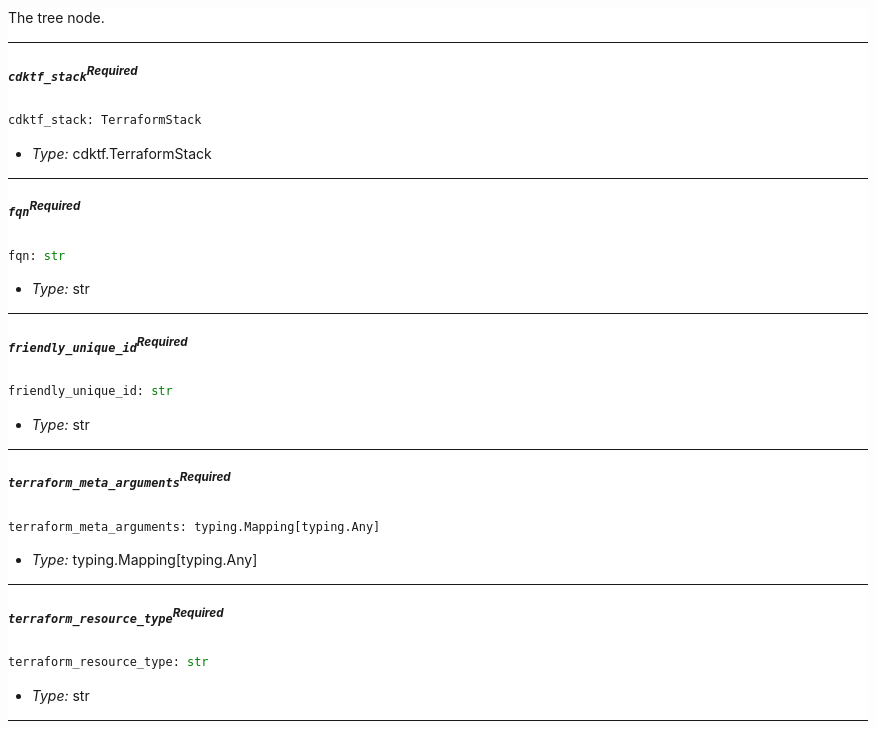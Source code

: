 The tree node.

---

##### `cdktf_stack`<sup>Required</sup> <a name="cdktf_stack" id="@cdktf/provider-databricks.app.App.property.cdktfStack"></a>

```python
cdktf_stack: TerraformStack
```

- *Type:* cdktf.TerraformStack

---

##### `fqn`<sup>Required</sup> <a name="fqn" id="@cdktf/provider-databricks.app.App.property.fqn"></a>

```python
fqn: str
```

- *Type:* str

---

##### `friendly_unique_id`<sup>Required</sup> <a name="friendly_unique_id" id="@cdktf/provider-databricks.app.App.property.friendlyUniqueId"></a>

```python
friendly_unique_id: str
```

- *Type:* str

---

##### `terraform_meta_arguments`<sup>Required</sup> <a name="terraform_meta_arguments" id="@cdktf/provider-databricks.app.App.property.terraformMetaArguments"></a>

```python
terraform_meta_arguments: typing.Mapping[typing.Any]
```

- *Type:* typing.Mapping[typing.Any]

---

##### `terraform_resource_type`<sup>Required</sup> <a name="terraform_resource_type" id="@cdktf/provider-databricks.app.App.property.terraformResourceType"></a>

```python
terraform_resource_type: str
```

- *Type:* str

---